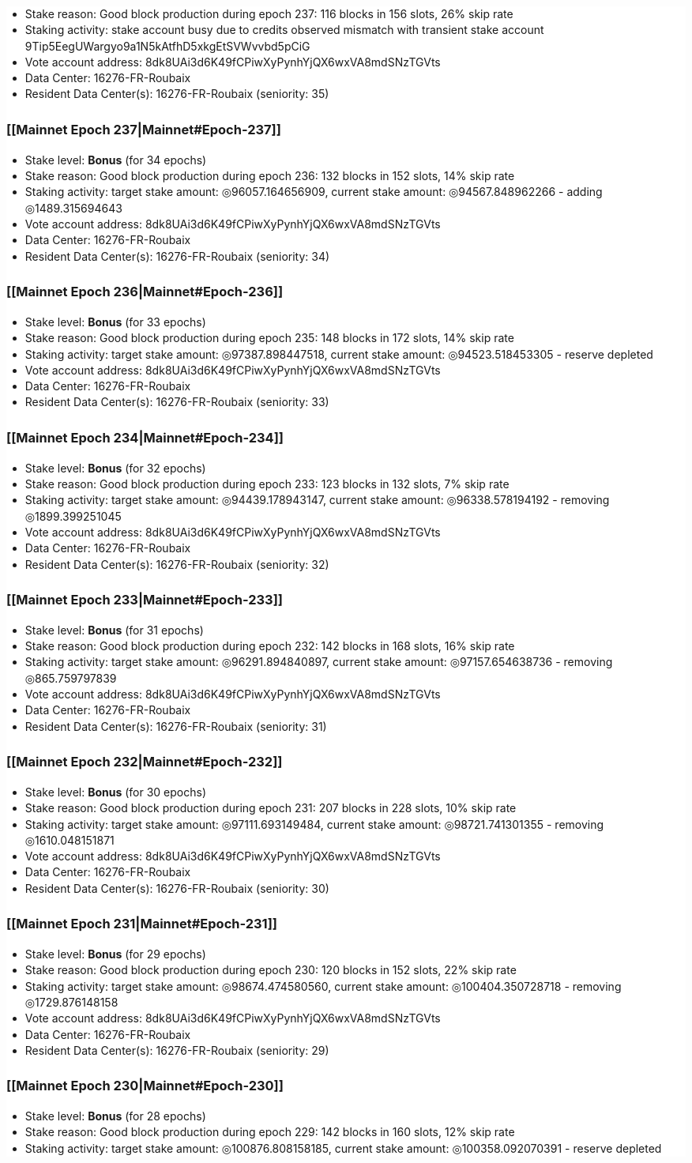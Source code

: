 * Stake reason: Good block production during epoch 237: 116 blocks in 156 slots, 26% skip rate
* Staking activity: stake account busy due to credits observed mismatch with transient stake account 9Tip5EegUWargyo9a1N5kAtfhD5xkgEtSVWvvbd5pCiG
* Vote account address: 8dk8UAi3d6K49fCPiwXyPynhYjQX6wxVA8mdSNzTGVts
* Data Center: 16276-FR-Roubaix
* Resident Data Center(s): 16276-FR-Roubaix (seniority: 35)
### [[Mainnet Epoch 237|Mainnet#Epoch-237]]
* Stake level: **Bonus** (for 34 epochs)
* Stake reason: Good block production during epoch 236: 132 blocks in 152 slots, 14% skip rate
* Staking activity: target stake amount: ◎96057.164656909, current stake amount: ◎94567.848962266 - adding ◎1489.315694643
* Vote account address: 8dk8UAi3d6K49fCPiwXyPynhYjQX6wxVA8mdSNzTGVts
* Data Center: 16276-FR-Roubaix
* Resident Data Center(s): 16276-FR-Roubaix (seniority: 34)
### [[Mainnet Epoch 236|Mainnet#Epoch-236]]
* Stake level: **Bonus** (for 33 epochs)
* Stake reason: Good block production during epoch 235: 148 blocks in 172 slots, 14% skip rate
* Staking activity: target stake amount: ◎97387.898447518, current stake amount: ◎94523.518453305 - reserve depleted
* Vote account address: 8dk8UAi3d6K49fCPiwXyPynhYjQX6wxVA8mdSNzTGVts
* Data Center: 16276-FR-Roubaix
* Resident Data Center(s): 16276-FR-Roubaix (seniority: 33)
### [[Mainnet Epoch 234|Mainnet#Epoch-234]]
* Stake level: **Bonus** (for 32 epochs)
* Stake reason: Good block production during epoch 233: 123 blocks in 132 slots, 7% skip rate
* Staking activity: target stake amount: ◎94439.178943147, current stake amount: ◎96338.578194192 - removing ◎1899.399251045
* Vote account address: 8dk8UAi3d6K49fCPiwXyPynhYjQX6wxVA8mdSNzTGVts
* Data Center: 16276-FR-Roubaix
* Resident Data Center(s): 16276-FR-Roubaix (seniority: 32)
### [[Mainnet Epoch 233|Mainnet#Epoch-233]]
* Stake level: **Bonus** (for 31 epochs)
* Stake reason: Good block production during epoch 232: 142 blocks in 168 slots, 16% skip rate
* Staking activity: target stake amount: ◎96291.894840897, current stake amount: ◎97157.654638736 - removing ◎865.759797839
* Vote account address: 8dk8UAi3d6K49fCPiwXyPynhYjQX6wxVA8mdSNzTGVts
* Data Center: 16276-FR-Roubaix
* Resident Data Center(s): 16276-FR-Roubaix (seniority: 31)
### [[Mainnet Epoch 232|Mainnet#Epoch-232]]
* Stake level: **Bonus** (for 30 epochs)
* Stake reason: Good block production during epoch 231: 207 blocks in 228 slots, 10% skip rate
* Staking activity: target stake amount: ◎97111.693149484, current stake amount: ◎98721.741301355 - removing ◎1610.048151871
* Vote account address: 8dk8UAi3d6K49fCPiwXyPynhYjQX6wxVA8mdSNzTGVts
* Data Center: 16276-FR-Roubaix
* Resident Data Center(s): 16276-FR-Roubaix (seniority: 30)
### [[Mainnet Epoch 231|Mainnet#Epoch-231]]
* Stake level: **Bonus** (for 29 epochs)
* Stake reason: Good block production during epoch 230: 120 blocks in 152 slots, 22% skip rate
* Staking activity: target stake amount: ◎98674.474580560, current stake amount: ◎100404.350728718 - removing ◎1729.876148158
* Vote account address: 8dk8UAi3d6K49fCPiwXyPynhYjQX6wxVA8mdSNzTGVts
* Data Center: 16276-FR-Roubaix
* Resident Data Center(s): 16276-FR-Roubaix (seniority: 29)
### [[Mainnet Epoch 230|Mainnet#Epoch-230]]
* Stake level: **Bonus** (for 28 epochs)
* Stake reason: Good block production during epoch 229: 142 blocks in 160 slots, 12% skip rate
* Staking activity: target stake amount: ◎100876.808158185, current stake amount: ◎100358.092070391 - reserve depleted